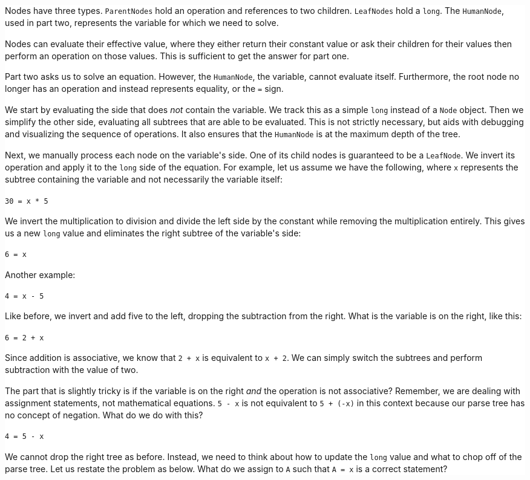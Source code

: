 Nodes have three types. `ParentNodes` hold an operation and references to two children. `LeafNodes` hold a `long`. The
`HumanNode`, used in part two, represents the variable for which we need to solve.

Nodes can evaluate their effective value, where they either return their constant value or ask their children for their values
then perform an operation on those values. This is sufficient to get the answer for part one.

Part two asks us to solve an equation. However, the `HumanNode`, the variable, cannot evaluate itself. Furthermore, the root node
no longer has an operation and instead represents equality, or the `=` sign.

We start by evaluating the side that does _not_ contain the variable. We track this as a simple `long` instead of a `Node`
object. Then we simplify the other side, evaluating all subtrees that are able to be evaluated. This is not strictly necessary,
but aids with debugging and visualizing the sequence of operations. It also ensures that the `HumanNode` is at the maximum depth
of the tree.

Next, we manually process each node on the variable's side. One of its child nodes is guaranteed to be a `LeafNode`. We invert
its operation and apply it to the `long` side of the equation. For example, let us assume we have the following, where `x`
represents the subtree containing the variable and not necessarily the variable itself:

    30 = x * 5

We invert the multiplication to division and divide the left side by the constant while removing the multiplication entirely.
This gives us a new `long` value and eliminates the right subtree of the variable's side:

    6 = x

Another example:

    4 = x - 5

Like before, we invert and add five to the left, dropping the subtraction from the right. What is the variable is on the right,
like this:

    6 = 2 + x

Since addition is associative, we know that `2 + x` is equivalent to `x + 2`. We can simply switch the subtrees and perform
subtraction with the value of two.

The part that is slightly tricky is if the variable is on the right _and_ the operation is not associative? Remember, we are
dealing with assignment statements, not mathematical equations. `5 - x` is not equivalent to `5 + (-x)` in this context because
our parse tree has no concept of negation. What do we do with this?

    4 = 5 - x

We cannot drop the right tree as before. Instead, we need to think about how to update the `long` value and what to chop off of
the parse tree. Let us restate the problem as below. What do we assign to `A` such that `A = x` is a correct statement?
